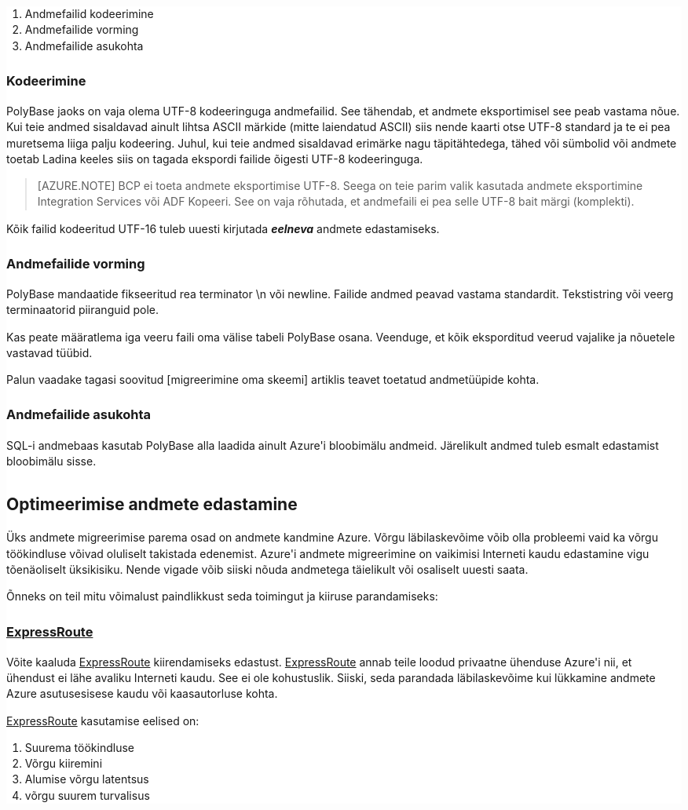 1. Andmefailid kodeerimine
2. Andmefailide vorming
3. Andmefailide asukohta

### <a name="encoding"></a>Kodeerimine
PolyBase jaoks on vaja olema UTF-8 kodeeringuga andmefailid. See tähendab, et andmete eksportimisel see peab vastama nõue. Kui teie andmed sisaldavad ainult lihtsa ASCII märkide (mitte laiendatud ASCII) siis nende kaarti otse UTF-8 standard ja te ei pea muretsema liiga palju kodeering. Juhul, kui teie andmed sisaldavad erimärke nagu täpitähtedega, tähed või sümbolid või andmete toetab Ladina keeles siis on tagada ekspordi failide õigesti UTF-8 kodeeringuga.

> [AZURE.NOTE] BCP ei toeta andmete eksportimise UTF-8. Seega on teie parim valik kasutada andmete eksportimine Integration Services või ADF Kopeeri. See on vaja rõhutada, et andmefaili ei pea selle UTF-8 bait märgi (komplekti).

Kõik failid kodeeritud UTF-16 tuleb uuesti kirjutada ***eelneva*** andmete edastamiseks.

### <a name="format-of-data-files"></a>Andmefailide vorming
PolyBase mandaatide fikseeritud rea terminator \n või newline. Failide andmed peavad vastama standardit. Tekstistring või veerg terminaatorid piiranguid pole.

Kas peate määratlema iga veeru faili oma välise tabeli PolyBase osana. Veenduge, et kõik eksporditud veerud vajalike ja nõuetele vastavad tüübid.

Palun vaadake tagasi soovitud [migreerimine oma skeemi] artiklis teavet toetatud andmetüüpide kohta.

### <a name="location-of-data-files"></a>Andmefailide asukohta
SQL-i andmebaas kasutab PolyBase alla laadida ainult Azure'i bloobimälu andmeid. Järelikult andmed tuleb esmalt edastamist bloobimälu sisse.

## <a name="optimizing-data-transfer"></a>Optimeerimise andmete edastamine
Üks andmete migreerimise parema osad on andmete kandmine Azure. Võrgu läbilaskevõime võib olla probleemi vaid ka võrgu töökindluse võivad oluliselt takistada edenemist. Azure'i andmete migreerimine on vaikimisi Interneti kaudu edastamine vigu tõenäoliselt üksikisiku. Nende vigade võib siiski nõuda andmetega täielikult või osaliselt uuesti saata.

Õnneks on teil mitu võimalust paindlikkust seda toimingut ja kiiruse parandamiseks:

### <a name="expressroute"></a>[ExpressRoute][]
Võite kaaluda [ExpressRoute][] kiirendamiseks edastust. [ExpressRoute][] annab teile loodud privaatne ühenduse Azure'i nii, et ühendust ei lähe avaliku Interneti kaudu. See ei ole kohustuslik. Siiski, seda parandada läbilaskevõime kui lükkamine andmete Azure asutusesisese kaudu või kaasautorluse kohta.

[ExpressRoute][] kasutamise eelised on:

1. Suurema töökindluse
2. Võrgu kiiremini
3. Alumise võrgu latentsus
4. võrgu suurem turvalisus


[AZCopy]: ../storage/storage-use-azcopy.md
[ADF kopeerimine]: ../data-factory/data-factory-data-movement-activities.md 
[ADF näidised]: ../data-factory/data-factory-samples.md
[ADF Copy examples]: ../data-factory/data-factory-copy-activity-tutorial-using-visual-studio.md
[arengu ülevaade]: sql-data-warehouse-overview-develop.md
[Teie lahendus migreerimine SQL-andmebaas]: sql-data-warehouse-overview-migrate.md
[SQL Data Warehouse development overview]: sql-data-warehouse-overview-develop.md
[Kasutage bcp andmete laadimiseks SQL-andmebaas]: sql-data-warehouse-load-with-bcp.md
[Kasutage PolyBase andmete laadimiseks SQL-andmebaas]: sql-data-warehouse-get-started-load-with-polybase.md
[Azure'i andmed Factory]: http://azure.microsoft.com/services/data-factory/
[ExpressRoute]: http://azure.microsoft.com/services/expressroute/
[ExpressRoute dokumentatsioon]: http://azure.microsoft.com/documentation/services/expressroute/
[tootmise versioon]: http://aka.ms/downloadazcopy/
[eelvaateversiooni]: http://aka.ms/downloadazcopypr/
[ADO.NET-adapterit, sihtkoht]: https://msdn.microsoft.com/library/bb934041.aspx
[SSIS-i dokumendid]: https://msdn.microsoft.com/library/ms141026.aspx